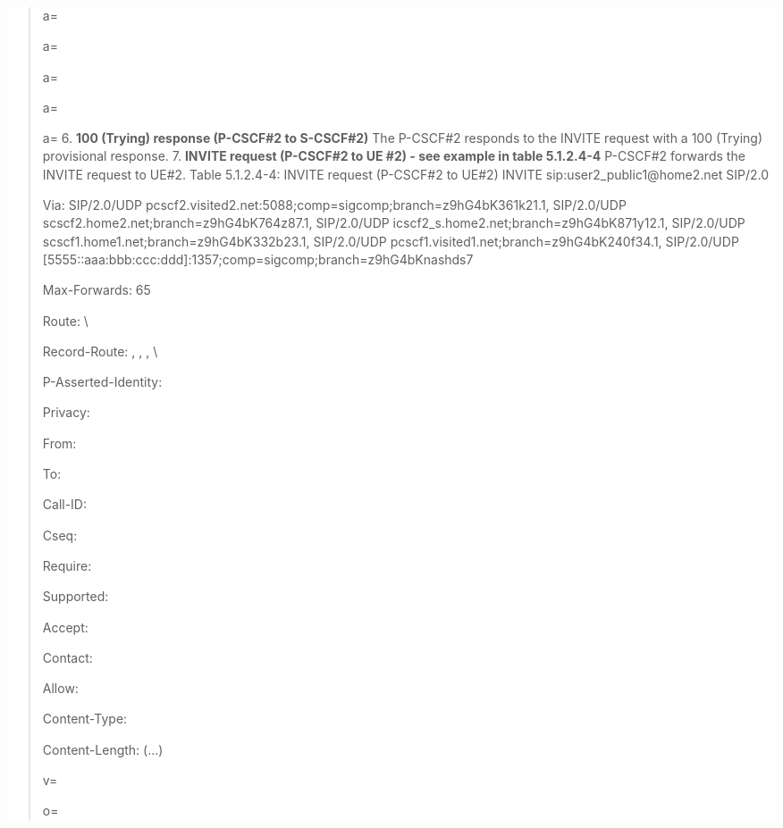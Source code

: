 >
> a=
>
> a=
>
> a=
>
> a=
>
> a=
6\. **100 (Trying) response (P-CSCF#2 to S-CSCF#2)**
The P-CSCF#2 responds to the INVITE request with a 100 (Trying) provisional
response.
7\. **INVITE request (P-CSCF#2 to UE #2) - see example in table 5.1.2.4-4**
P-CSCF#2 forwards the INVITE request to UE#2.
Table 5.1.2.4-4: INVITE request (P-CSCF#2 to UE#2)
> INVITE sip:user2_public1\@home2.net SIP/2.0
>
> Via: SIP/2.0/UDP
> pcscf2.visited2.net:5088;comp=sigcomp;branch=z9hG4bK361k21.1, SIP/2.0/UDP
> scscf2.home2.net;branch=z9hG4bK764z87.1, SIP/2.0/UDP
> icscf2_s.home2.net;branch=z9hG4bK871y12.1, SIP/2.0/UDP
> scscf1.home1.net;branch=z9hG4bK332b23.1, SIP/2.0/UDP
> pcscf1.visited1.net;branch=z9hG4bK240f34.1, SIP/2.0/UDP
> [5555::aaa:bbb:ccc:ddd]:1357;comp=sigcomp;branch=z9hG4bKnashds7
>
> Max-Forwards: 65
>
> Route: \
>
> Record-Route: \,
> \, \,
> \
>
> P-Asserted-Identity:
>
> Privacy:
>
> From:
>
> To:
>
> Call-ID:
>
> Cseq:
>
> Require:
>
> Supported:
>
> Accept:
>
> Contact:
>
> Allow:
>
> Content-Type:
>
> Content-Length: (...)
>
> v=
>
> o=
>